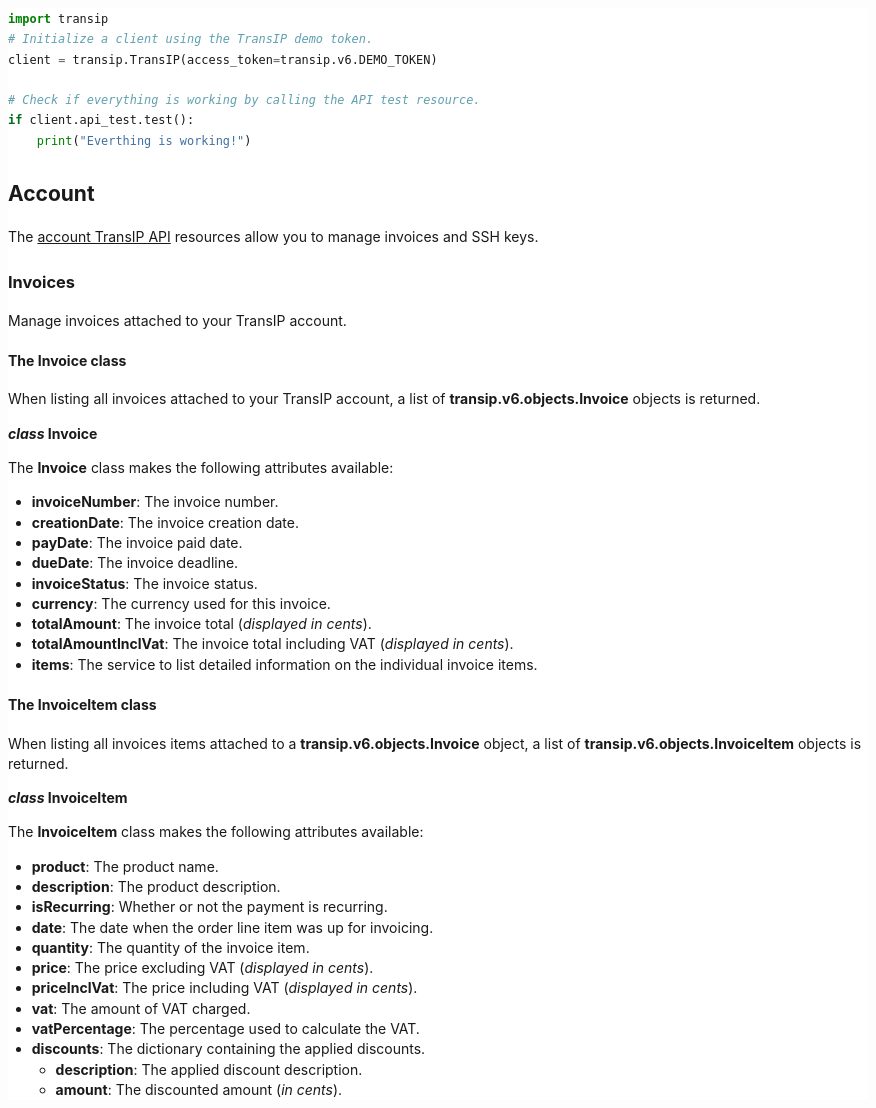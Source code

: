 ```python
import transip
# Initialize a client using the TransIP demo token.
client = transip.TransIP(access_token=transip.v6.DEMO_TOKEN)

# Check if everything is working by calling the API test resource.
if client.api_test.test():
    print("Everthing is working!")
```

## Account
The [account TransIP API](https://api.transip.nl/rest/docs.html#account) resources allow you to manage invoices and SSH keys.

### Invoices
Manage invoices attached to your TransIP account.

#### The **Invoice** class
When listing all invoices attached to your TransIP account, a list of **transip.v6.objects.Invoice** objects is returned.

**_class_ Invoice**

The **Invoice** class makes the following attributes available:

- **invoiceNumber**: The invoice number.
- **creationDate**: The invoice creation date.
- **payDate**: The invoice paid date.
- **dueDate**: The invoice deadline.
- **invoiceStatus**: The invoice status.
- **currency**: The currency used for this invoice.
- **totalAmount**: The invoice total (_displayed in cents_).
- **totalAmountInclVat**: The invoice total including VAT (_displayed in cents_).
- **items**: The service to list detailed information on the individual invoice items.


#### The **InvoiceItem** class
When listing all invoices items attached to a **transip.v6.objects.Invoice** object, a list of **transip.v6.objects.InvoiceItem** objects is returned.

**_class_ InvoiceItem**

The **InvoiceItem** class makes the following attributes available:

- **product**: The product name.
- **description**: The product description.
- **isRecurring**: Whether or not the payment is recurring.
- **date**: The date when the order line item was up for invoicing.
- **quantity**: The quantity of the invoice item.
- **price**: The price excluding VAT (_displayed in cents_).
- **priceInclVat**: The price including VAT (_displayed in cents_).
- **vat**: The amount of VAT charged.
- **vatPercentage**: The percentage used to calculate the VAT.
- **discounts**: The dictionary containing the applied discounts.
    - **description**: The applied discount description.
    - **amount**: The discounted amount (_in cents_).
